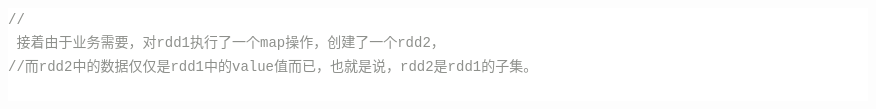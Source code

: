 <div class="line number4 index3 alt1" style="border:0px!important; bottom:auto!important; float:none!important; height:auto!important; left:auto!important; line-height:1.6!important; margin:0px!important; outline:0px!important; overflow:visible!important; padding:0px 1em 0px 0em!important; position:static!important; right:auto!important; top:auto!important; vertical-align:baseline!important; width:auto!important; font-size:1em!important; min-height:auto!important">
<code class="java comments" style='padding:0px!important; color:rgb(142,144,140)!important; font-family:Consolas,"Bitstream Vera Sans Mono","Courier New",Courier,monospace!important; margin:0px!important; background:none!important; border:0px!important; bottom:auto!important; float:none!important; height:auto!important; left:auto!important; line-height:1.6!important; outline:0px!important; overflow:visible!important; position:static!important; right:auto!important; top:auto!important; vertical-align:baseline!important; width:auto!important; font-size:1em!important; min-height:auto!important'>//
 接着由于业务需要，对rdd1执行了一个map操作，创建了一个rdd2，</code></div>
<div class="line number5 index4 alt2" style="border:0px!important; bottom:auto!important; float:none!important; height:auto!important; left:auto!important; line-height:1.6!important; margin:0px!important; outline:0px!important; overflow:visible!important; padding:0px 1em 0px 0em!important; position:static!important; right:auto!important; top:auto!important; vertical-align:baseline!important; width:auto!important; font-size:1em!important; min-height:auto!important">
<code class="java comments" style='padding:0px!important; color:rgb(142,144,140)!important; font-family:Consolas,"Bitstream Vera Sans Mono","Courier New",Courier,monospace!important; margin:0px!important; background:none!important; border:0px!important; bottom:auto!important; float:none!important; height:auto!important; left:auto!important; line-height:1.6!important; outline:0px!important; overflow:visible!important; position:static!important; right:auto!important; top:auto!important; vertical-align:baseline!important; width:auto!important; font-size:1em!important; min-height:auto!important'>//而rdd2中的数据仅仅是rdd1中的value值而已，也就是说，rdd2是rdd1的子集。</code></div>
<div class="line number6 index5 alt1" style="border:0px!important; bottom:auto!important; float:none!important; height:auto!important; left:auto!important; line-height:1.6!important; margin:0px!important; outline:0px!important; overflow:visible!important; padding:0px 1em 0px 0em!important; position:static!important; right:auto!important; top:auto!important; vertical-align:baseline!important; width:auto!important; font-size:1em!important; min-height:auto!important">
 </div>
<div class="line number7 index6 alt2" style="border:0px!important; bottom:auto!important; float:none!important; height:auto!important; left:auto!important; line-height:1.6!important; margin:0px!important; outline:0px!important; overflow:visible!important; padding:0px 1em 0px 0em!important; position:static!important; right:auto!important; top:auto!important; vertical-align:baseline!important; width:auto!important; font-size:1em!important; min-height:auto!important">